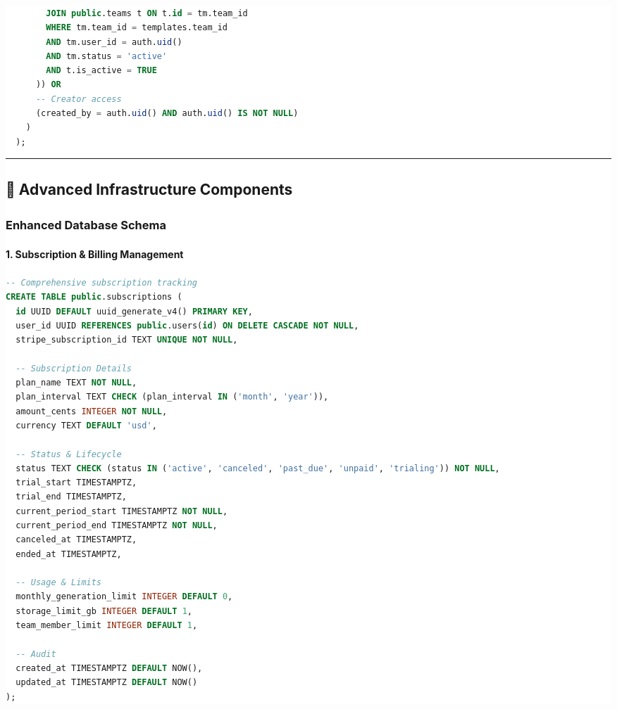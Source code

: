 ```sql
        JOIN public.teams t ON t.id = tm.team_id
        WHERE tm.team_id = templates.team_id
        AND tm.user_id = auth.uid()
        AND tm.status = 'active'
        AND t.is_active = TRUE
      )) OR
      -- Creator access
      (created_by = auth.uid() AND auth.uid() IS NOT NULL)
    )
  );
```

---

## 🔧 **Advanced Infrastructure Components**

### **Enhanced Database Schema**

#### **1. Subscription & Billing Management**
```sql
-- Comprehensive subscription tracking
CREATE TABLE public.subscriptions (
  id UUID DEFAULT uuid_generate_v4() PRIMARY KEY,
  user_id UUID REFERENCES public.users(id) ON DELETE CASCADE NOT NULL,
  stripe_subscription_id TEXT UNIQUE NOT NULL,
  
  -- Subscription Details
  plan_name TEXT NOT NULL,
  plan_interval TEXT CHECK (plan_interval IN ('month', 'year')),
  amount_cents INTEGER NOT NULL,
  currency TEXT DEFAULT 'usd',
  
  -- Status & Lifecycle
  status TEXT CHECK (status IN ('active', 'canceled', 'past_due', 'unpaid', 'trialing')) NOT NULL,
  trial_start TIMESTAMPTZ,
  trial_end TIMESTAMPTZ,
  current_period_start TIMESTAMPTZ NOT NULL,
  current_period_end TIMESTAMPTZ NOT NULL,
  canceled_at TIMESTAMPTZ,
  ended_at TIMESTAMPTZ,
  
  -- Usage & Limits
  monthly_generation_limit INTEGER DEFAULT 0,
  storage_limit_gb INTEGER DEFAULT 1,
  team_member_limit INTEGER DEFAULT 1,
  
  -- Audit
  created_at TIMESTAMPTZ DEFAULT NOW(),
  updated_at TIMESTAMPTZ DEFAULT NOW()
);
```

